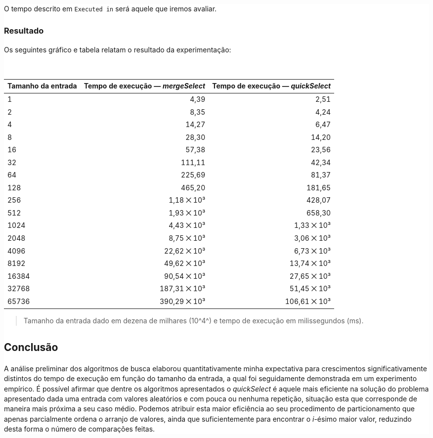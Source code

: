 O tempo descrito em `Executed in` será aquele que iremos avaliar.

### Resultado

Os seguintes gráfico e tabela relatam o resultado da experimentação:

<img title="" src="file:///home/user/Public/USP/Sistemas de Informação/2º semestre/Introdução à Análise de Algoritmos/EP 1/Imagens/53ccaa02d734f310cfe4fca904e3cfd3d1a5a053.jpg" alt="" width="681" data-align="center">

| Tamanho da entrada | Tempo de execução — *mergeSelect* | Tempo de execução — *quickSelect* |
|:------------------ | ---------------------------------:| ---------------------------------:|
| 1                  | 4,39                              | 2,51                              |
| 2                  | 8,35                              | 4,24                              |
| 4                  | 14,27                             | 6,47                              |
| 8                  | 28,30                             | 14,20                             |
| 16                 | 57,38                             | 23,56                             |
| 32                 | 111,11                            | 42,34                             |
| 64                 | 225,69                            | 81,37                             |
| 128                | 465,20                            | 181,65                            |
| 256                | 1,18 ⨉ 10³                        | 428,07                            |
| 512                | 1,93 ⨉ 10³                        | 658,30                            |
| 1024               | 4,43 ⨉ 10³                        | 1,33 ⨉ 10³                        |
| 2048               | 8,75 ⨉ 10³                        | 3,06 ⨉ 10³                        |
| 4096               | 22,62 ⨉ 10³                       | 6,73 ⨉ 10³                        |
| 8192               | 49,62 ⨉ 10³                       | 13,74 ⨉ 10³                       |
| 16384              | 90,54 ⨉ 10³                       | 27,65 ⨉ 10³                       |
| 32768              | 187,31 ⨉ 10³                      | 51,45 ⨉ 10³                       |
| 65736              | 390,29 ⨉ 10³                      | 106,61 ⨉ 10³                      |

> Tamanho da entrada dado em dezena de milhares (10^4^) e tempo de execução em milissegundos (ms).

## Conclusão

A análise preliminar dos algoritmos de busca elaborou quantitativamente minha expectativa para crescimentos significativamente distintos do tempo de execução em função do tamanho da entrada, a qual foi seguidamente demonstrada em um experimento empírico. É possível afirmar que dentre os algoritmos apresentados o *quickSelect* é aquele mais eficiente na solução do problema apresentado dada uma entrada com valores aleatórios e com pouca ou nenhuma repetição, situação esta que corresponde de maneira mais próxima a seu caso médio. Podemos atribuir esta maior eficiência ao seu procedimento de particionamento que apenas parcialmente ordena o arranjo de valores, ainda que suficientemente para encontrar o $i$-ésimo maior valor, reduzindo desta forma o número de comparações feitas.
